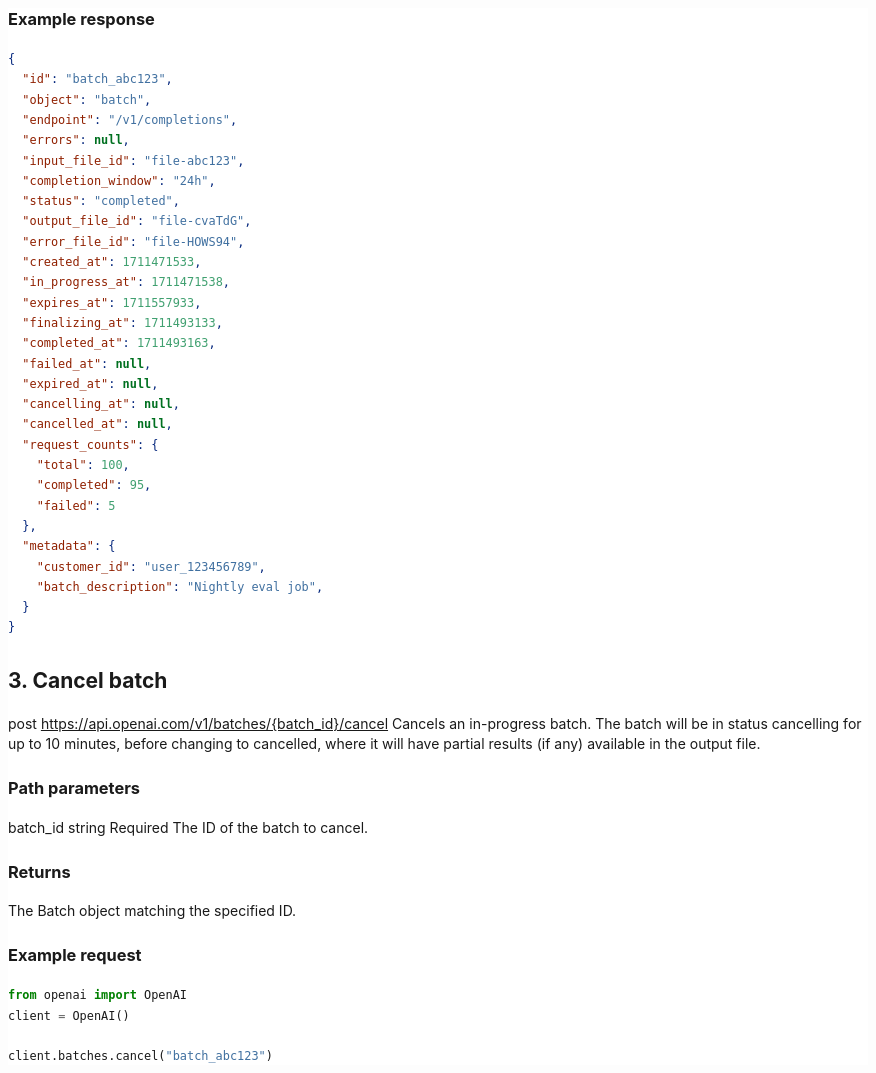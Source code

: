 ### Example response
```json
{
  "id": "batch_abc123",
  "object": "batch",
  "endpoint": "/v1/completions",
  "errors": null,
  "input_file_id": "file-abc123",
  "completion_window": "24h",
  "status": "completed",
  "output_file_id": "file-cvaTdG",
  "error_file_id": "file-HOWS94",
  "created_at": 1711471533,
  "in_progress_at": 1711471538,
  "expires_at": 1711557933,
  "finalizing_at": 1711493133,
  "completed_at": 1711493163,
  "failed_at": null,
  "expired_at": null,
  "cancelling_at": null,
  "cancelled_at": null,
  "request_counts": {
    "total": 100,
    "completed": 95,
    "failed": 5
  },
  "metadata": {
    "customer_id": "user_123456789",
    "batch_description": "Nightly eval job",
  }
}
```

## 3. Cancel batch
post https://api.openai.com/v1/batches/{batch_id}/cancel
Cancels an in-progress batch. The batch will be in status cancelling for up to 10 minutes, before changing to cancelled, where it will have partial results (if any) available in the output file.

### Path parameters
batch_id string Required
The ID of the batch to cancel.

### Returns
The Batch object matching the specified ID.

### Example request
```python
from openai import OpenAI
client = OpenAI()

client.batches.cancel("batch_abc123")
```
